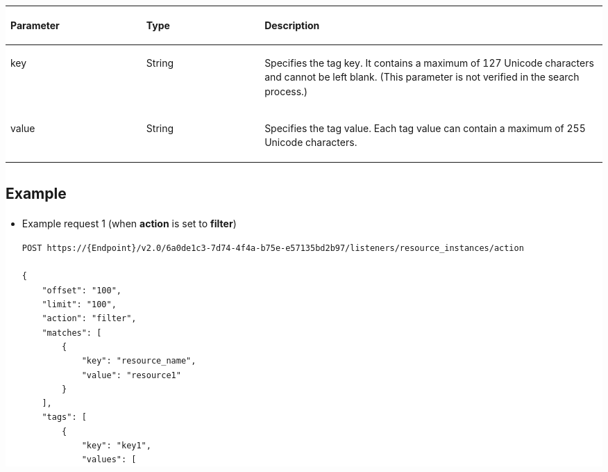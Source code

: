 <a name="table15683233145412"></a>
<table><thead align="left"><tr id="row12684733125410"><th class="cellrowborder" valign="top" width="22.772277227722775%" id="mcps1.2.4.1.1"><p id="p5684933185414"><a name="p5684933185414"></a><a name="p5684933185414"></a>Parameter</p>
</th>
<th class="cellrowborder" valign="top" width="19.801980198019802%" id="mcps1.2.4.1.2"><p id="p36841533155417"><a name="p36841533155417"></a><a name="p36841533155417"></a><strong id="b437765163"><a name="b437765163"></a><a name="b437765163"></a>Type</strong></p>
</th>
<th class="cellrowborder" valign="top" width="57.42574257425742%" id="mcps1.2.4.1.3"><p id="p3684153320546"><a name="p3684153320546"></a><a name="p3684153320546"></a>Description</p>
</th>
</tr>
</thead>
<tbody><tr id="row1668411338548"><td class="cellrowborder" valign="top" width="22.772277227722775%" headers="mcps1.2.4.1.1 "><p id="p1684193355413"><a name="p1684193355413"></a><a name="p1684193355413"></a>key</p>
</td>
<td class="cellrowborder" valign="top" width="19.801980198019802%" headers="mcps1.2.4.1.2 "><p id="p9684173325410"><a name="p9684173325410"></a><a name="p9684173325410"></a>String</p>
</td>
<td class="cellrowborder" valign="top" width="57.42574257425742%" headers="mcps1.2.4.1.3 "><p id="p13684143310547"><a name="p13684143310547"></a><a name="p13684143310547"></a>Specifies the tag key. It contains a maximum of 127 Unicode characters and cannot be left blank. (This parameter is not verified in the search process.)</p>
</td>
</tr>
<tr id="row26849339548"><td class="cellrowborder" valign="top" width="22.772277227722775%" headers="mcps1.2.4.1.1 "><p id="p2684183316545"><a name="p2684183316545"></a><a name="p2684183316545"></a>value</p>
</td>
<td class="cellrowborder" valign="top" width="19.801980198019802%" headers="mcps1.2.4.1.2 "><p id="p4684433185412"><a name="p4684433185412"></a><a name="p4684433185412"></a>String</p>
</td>
<td class="cellrowborder" valign="top" width="57.42574257425742%" headers="mcps1.2.4.1.3 "><p id="p9684173316541"><a name="p9684173316541"></a><a name="p9684173316541"></a>Specifies the tag value. Each tag value can contain a maximum of 255 Unicode characters.</p>
</td>
</tr>
</tbody>
</table>

## Example<a name="section2495193617305"></a>

-   Example request 1 \(when  **action**  is set to  **filter**\)

    ```
    POST https://{Endpoint}/v2.0/6a0de1c3-7d74-4f4a-b75e-e57135bd2b97/listeners/resource_instances/action
    
    {
        "offset": "100", 
        "limit": "100", 
        "action": "filter", 
        "matches": [
            {
                "key": "resource_name", 
                "value": "resource1"
            }
        ], 
        "tags": [
            {
                "key": "key1", 
                "values": [